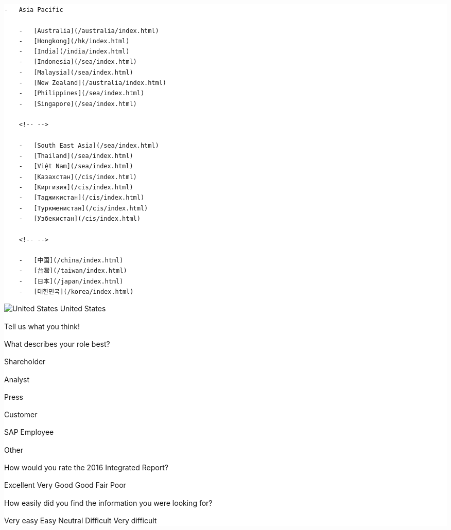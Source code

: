     -   Asia Pacific

        -   [Australia](/australia/index.html)
        -   [Hongkong](/hk/index.html)
        -   [India](/india/index.html)
        -   [Indonesia](/sea/index.html)
        -   [Malaysia](/sea/index.html)
        -   [New Zealand](/australia/index.html)
        -   [Philippines](/sea/index.html)
        -   [Singapore](/sea/index.html)

        <!-- -->

        -   [South East Asia](/sea/index.html)
        -   [Thailand](/sea/index.html)
        -   [Việt Nam](/sea/index.html)
        -   [Казахстан](/cis/index.html)
        -   [Киргизия](/cis/index.html)
        -   [Таджикистан](/cis/index.html)
        -   [Туркменистан](/cis/index.html)
        -   [Узбекистан](/cis/index.html)

        <!-- -->

        -   [中国](/china/index.html)
        -   [台灣](/taiwan/index.html)
        -   [日本](/japan/index.html)
        -   [대한민국](/korea/index.html)

<span data-src="/content/dam/application/shared/images/country-flags/us.png"></span> <span data-width="24" data-height="24" data-src="/content/dam/application/shared/images/country-flags/us@2x.png" data-media="(-webkit-min-device-pixel-ratio:1.5), (min-resolution:144dpi)"></span>
![United States](/dam/application/shared/images/country-flags/us.png)
<span id="select-country">United States</span> <span class="icon-arrow-down"></span>

Tell us what you think!

What describes your role best?

Shareholder

Analyst

Press

Customer

SAP Employee

Other

How would you rate the 2016 Integrated Report?

<span class="label-text">Excellent</span> <span class="label-text">Very Good</span> <span class="label-text">Good</span> <span class="label-text">Fair</span> <span class="label-text">Poor</span>

How easily did you find the information you were looking for?

<span class="label-text">Very easy</span> <span class="label-text">Easy</span> <span class="label-text">Neutral</span> <span class="label-text">Difficult</span> <span class="label-text">Very difficult</span>
